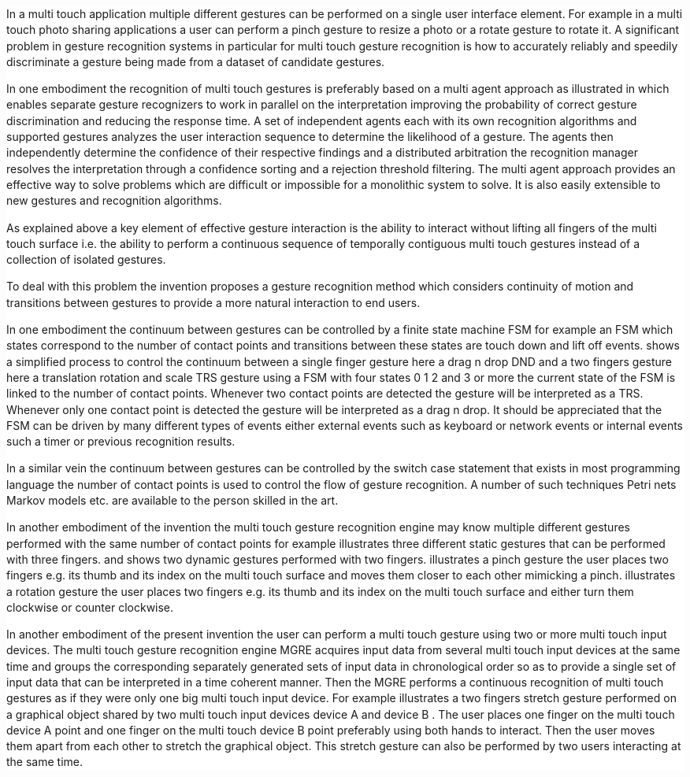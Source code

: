 In a multi touch application multiple different gestures can be performed on a single user interface element. For example in a multi touch photo sharing applications a user can perform a pinch gesture to resize a photo or a rotate gesture to rotate it. A significant problem in gesture recognition systems in particular for multi touch gesture recognition is how to accurately reliably and speedily discriminate a gesture being made from a dataset of candidate gestures.

In one embodiment the recognition of multi touch gestures is preferably based on a multi agent approach as illustrated in which enables separate gesture recognizers to work in parallel on the interpretation improving the probability of correct gesture discrimination and reducing the response time. A set of independent agents each with its own recognition algorithms and supported gestures analyzes the user interaction sequence to determine the likelihood of a gesture. The agents then independently determine the confidence of their respective findings and a distributed arbitration the recognition manager resolves the interpretation through a confidence sorting and a rejection threshold filtering. The multi agent approach provides an effective way to solve problems which are difficult or impossible for a monolithic system to solve. It is also easily extensible to new gestures and recognition algorithms.

As explained above a key element of effective gesture interaction is the ability to interact without lifting all fingers of the multi touch surface i.e. the ability to perform a continuous sequence of temporally contiguous multi touch gestures instead of a collection of isolated gestures.

To deal with this problem the invention proposes a gesture recognition method which considers continuity of motion and transitions between gestures to provide a more natural interaction to end users.

In one embodiment the continuum between gestures can be controlled by a finite state machine FSM for example an FSM which states correspond to the number of contact points and transitions between these states are touch down and lift off events. shows a simplified process to control the continuum between a single finger gesture here a drag n drop DND and a two fingers gesture here a translation rotation and scale TRS gesture using a FSM with four states 0 1 2 and 3 or more the current state of the FSM is linked to the number of contact points. Whenever two contact points are detected the gesture will be interpreted as a TRS. Whenever only one contact point is detected the gesture will be interpreted as a drag n drop. It should be appreciated that the FSM can be driven by many different types of events either external events such as keyboard or network events or internal events such a timer or previous recognition results.

In a similar vein the continuum between gestures can be controlled by the switch case statement that exists in most programming language the number of contact points is used to control the flow of gesture recognition. A number of such techniques Petri nets Markov models etc. are available to the person skilled in the art.

In another embodiment of the invention the multi touch gesture recognition engine may know multiple different gestures performed with the same number of contact points for example illustrates three different static gestures that can be performed with three fingers. and shows two dynamic gestures performed with two fingers. illustrates a pinch gesture the user places two fingers e.g. its thumb and its index on the multi touch surface and moves them closer to each other mimicking a pinch. illustrates a rotation gesture the user places two fingers e.g. its thumb and its index on the multi touch surface and either turn them clockwise or counter clockwise.

In another embodiment of the present invention the user can perform a multi touch gesture using two or more multi touch input devices. The multi touch gesture recognition engine MGRE acquires input data from several multi touch input devices at the same time and groups the corresponding separately generated sets of input data in chronological order so as to provide a single set of input data that can be interpreted in a time coherent manner. Then the MGRE performs a continuous recognition of multi touch gestures as if they were only one big multi touch input device. For example illustrates a two fingers stretch gesture performed on a graphical object shared by two multi touch input devices device A and device B . The user places one finger on the multi touch device A point and one finger on the multi touch device B point preferably using both hands to interact. Then the user moves them apart from each other to stretch the graphical object. This stretch gesture can also be performed by two users interacting at the same time.
